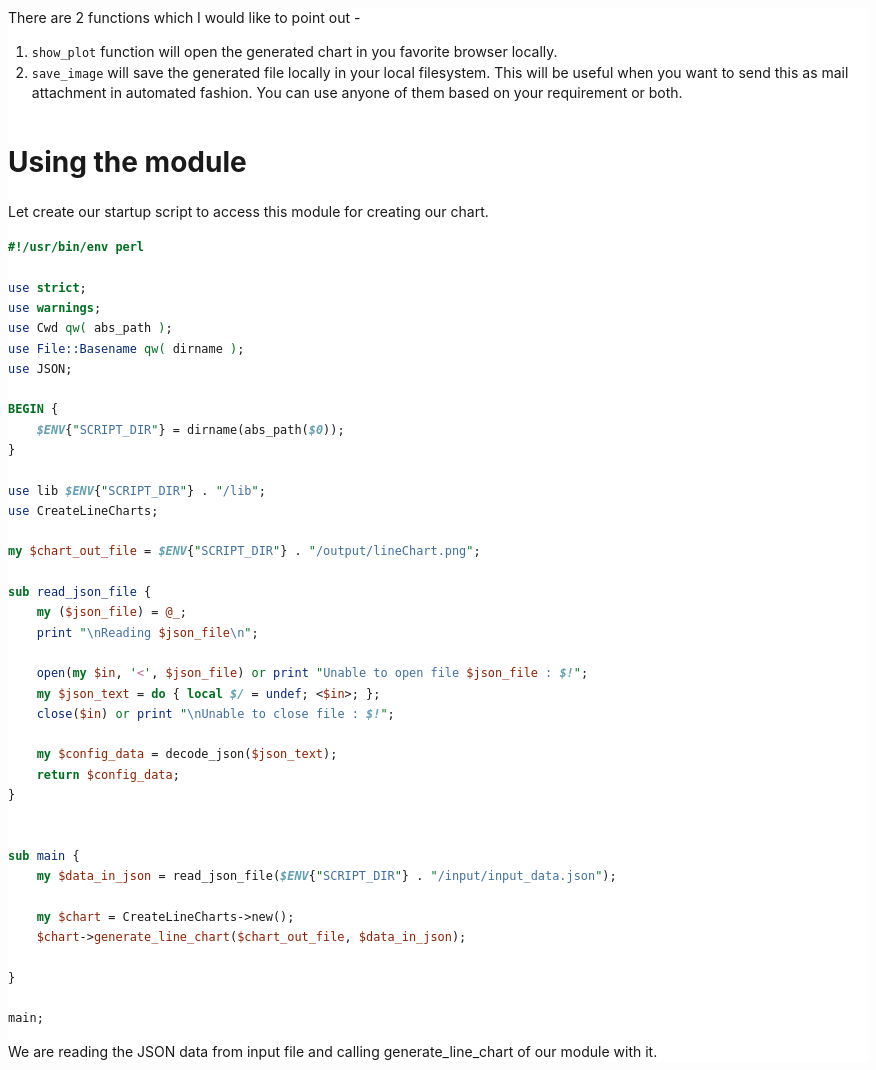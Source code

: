 There are 2 functions which I would like to point out -
1. `show_plot` function will open the generated chart in you favorite browser locally.
2. `save_image` will save the generated file locally in your local filesystem. This will be useful when you want to send this as mail attachment in automated fashion.
You can use anyone of them based on your requirement or both.

# Using the module 
Let create our startup script to access this module for creating our chart.
```perl
#!/usr/bin/env perl

use strict;
use warnings;
use Cwd qw( abs_path );
use File::Basename qw( dirname );
use JSON;

BEGIN {
    $ENV{"SCRIPT_DIR"} = dirname(abs_path($0));
}

use lib $ENV{"SCRIPT_DIR"} . "/lib";
use CreateLineCharts;

my $chart_out_file = $ENV{"SCRIPT_DIR"} . "/output/lineChart.png";

sub read_json_file {
    my ($json_file) = @_;
    print "\nReading $json_file\n";

    open(my $in, '<', $json_file) or print "Unable to open file $json_file : $!";
    my $json_text = do { local $/ = undef; <$in>; };
    close($in) or print "\nUnable to close file : $!";

    my $config_data = decode_json($json_text);
    return $config_data;
}


sub main {
    my $data_in_json = read_json_file($ENV{"SCRIPT_DIR"} . "/input/input_data.json");

    my $chart = CreateLineCharts->new();
    $chart->generate_line_chart($chart_out_file, $data_in_json);

}

main;
```
We are reading the JSON data from input file and calling generate_line_chart of our module with it.
